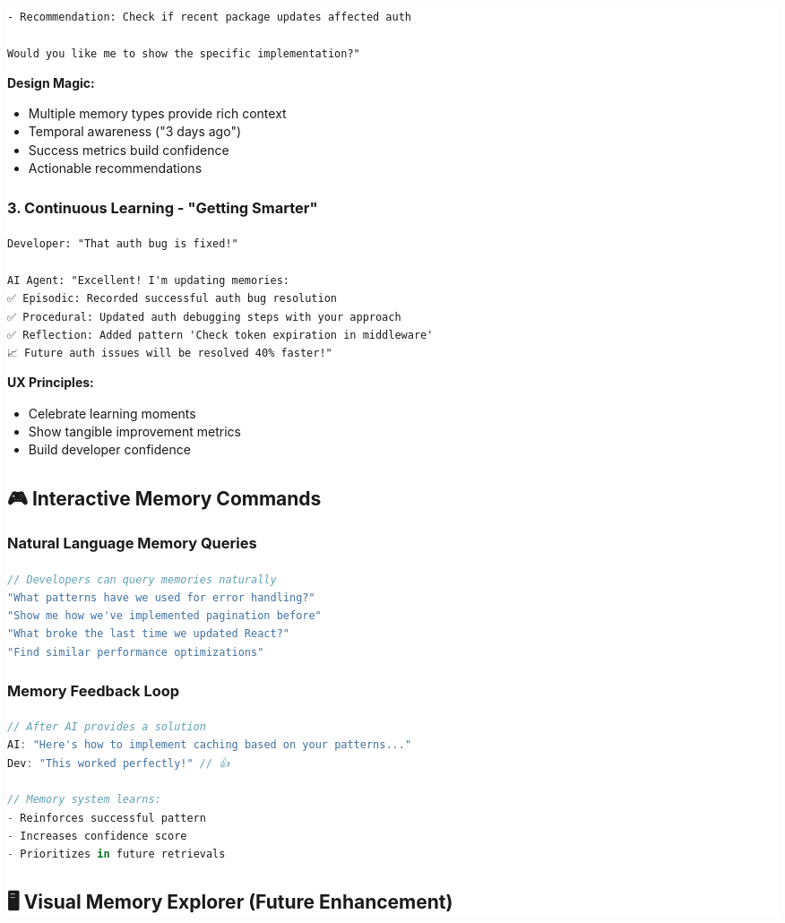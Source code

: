 ```
- Recommendation: Check if recent package updates affected auth

Would you like me to show the specific implementation?"
```

**Design Magic:**
- Multiple memory types provide rich context
- Temporal awareness ("3 days ago")
- Success metrics build confidence
- Actionable recommendations

### 3. Continuous Learning - "Getting Smarter"
```
Developer: "That auth bug is fixed!"

AI Agent: "Excellent! I'm updating memories:
✅ Episodic: Recorded successful auth bug resolution
✅ Procedural: Updated auth debugging steps with your approach
✅ Reflection: Added pattern 'Check token expiration in middleware'
📈 Future auth issues will be resolved 40% faster!"
```

**UX Principles:**
- Celebrate learning moments
- Show tangible improvement metrics
- Build developer confidence

## 🎮 Interactive Memory Commands

### Natural Language Memory Queries
```typescript
// Developers can query memories naturally
"What patterns have we used for error handling?"
"Show me how we've implemented pagination before"
"What broke the last time we updated React?"
"Find similar performance optimizations"
```

### Memory Feedback Loop
```typescript
// After AI provides a solution
AI: "Here's how to implement caching based on your patterns..."
Dev: "This worked perfectly!" // 👍

// Memory system learns:
- Reinforces successful pattern
- Increases confidence score
- Prioritizes in future retrievals
```

## 🖥️ Visual Memory Explorer (Future Enhancement)
